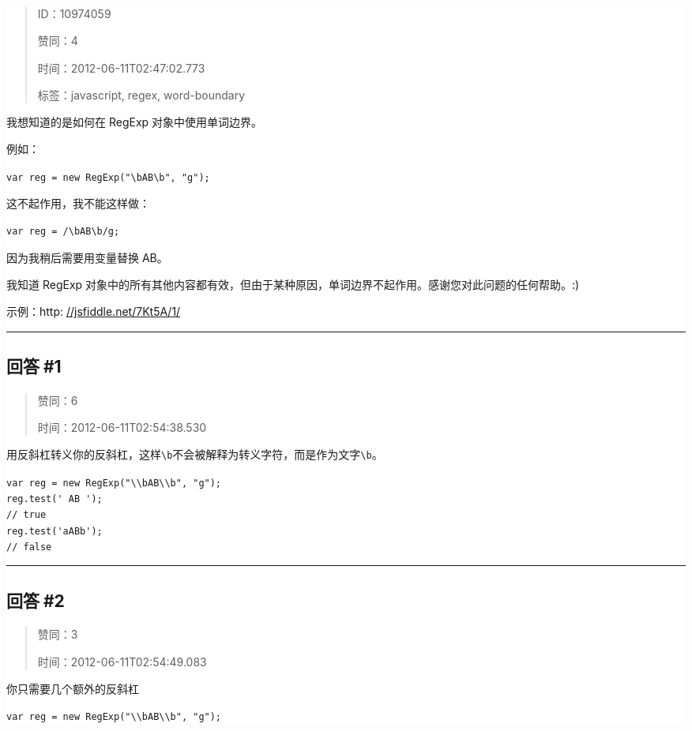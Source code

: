 > ID：10974059
> 
> 赞同：4
> 
> 时间：2012-06-11T02:47:02.773
> 
> 标签：javascript, regex, word-boundary

我想知道的是如何在 RegExp 对象中使用单词边界。

例如：

```
var reg = new RegExp("\bAB\b", "g"); 
```

这不起作用，我不能这样做：

```
var reg = /\bAB\b/g; 
```

因为我稍后需要用变量替换 AB。

我知道 RegExp 对象中的所有其他内容都有效，但由于某种原因，单词边界不起作用。感谢您对此问题的任何帮助。:)

示例：http: [//jsfiddle.net/7Kt5A/1/](http://jsfiddle.net/7Kt5A/1/)

* * *

## 回答 #1

> 赞同：6
> 
> 时间：2012-06-11T02:54:38.530

用反斜杠转义你的反斜杠，这样`\b`不会被解释为转义字符，而是作为文字`\b`。

```
var reg = new RegExp("\\bAB\\b", "g");
reg.test(' AB ');
// true
reg.test('aABb');
// false 
```

* * *

## 回答 #2

> 赞同：3
> 
> 时间：2012-06-11T02:54:49.083

你只需要几个额外的反斜杠

```
var reg = new RegExp("\\bAB\\b", "g"); 
```
